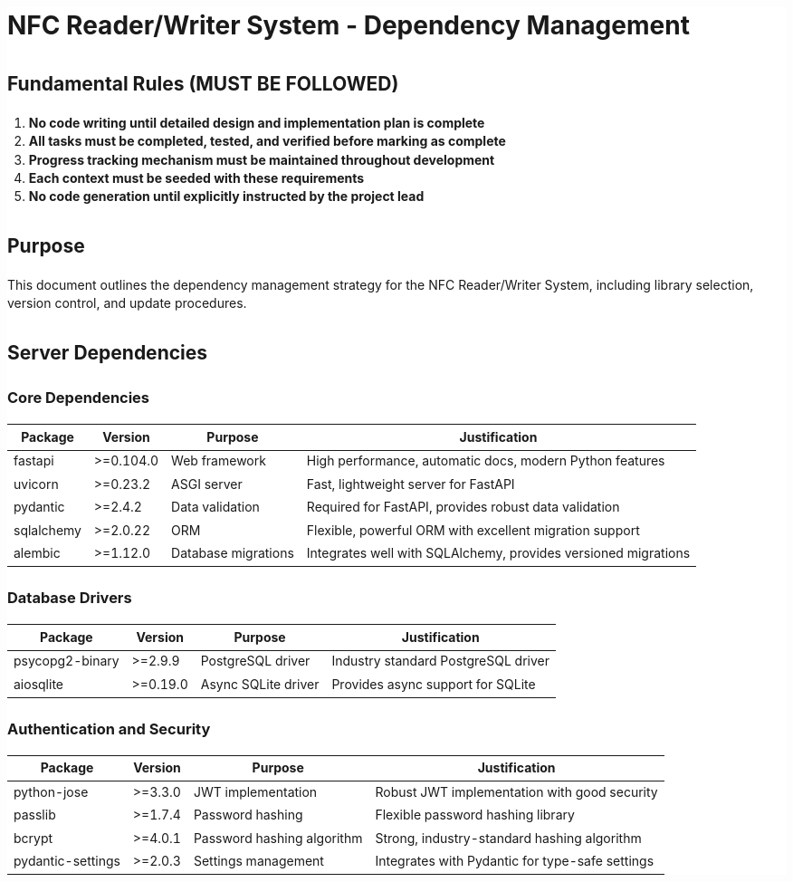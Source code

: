 # NFC Reader/Writer System - Dependency Management

## Fundamental Rules (MUST BE FOLLOWED)
1. **No code writing until detailed design and implementation plan is complete**
2. **All tasks must be completed, tested, and verified before marking as complete**
3. **Progress tracking mechanism must be maintained throughout development**
4. **Each context must be seeded with these requirements**
5. **No code generation until explicitly instructed by the project lead**

## Purpose
This document outlines the dependency management strategy for the NFC Reader/Writer System, including library selection, version control, and update procedures.

## Server Dependencies

### Core Dependencies

| Package | Version | Purpose | Justification |
|---------|---------|---------|---------------|
| fastapi | >=0.104.0 | Web framework | High performance, automatic docs, modern Python features |
| uvicorn | >=0.23.2 | ASGI server | Fast, lightweight server for FastAPI |
| pydantic | >=2.4.2 | Data validation | Required for FastAPI, provides robust data validation |
| sqlalchemy | >=2.0.22 | ORM | Flexible, powerful ORM with excellent migration support |
| alembic | >=1.12.0 | Database migrations | Integrates well with SQLAlchemy, provides versioned migrations |

### Database Drivers

| Package | Version | Purpose | Justification |
|---------|---------|---------|---------------|
| psycopg2-binary | >=2.9.9 | PostgreSQL driver | Industry standard PostgreSQL driver |
| aiosqlite | >=0.19.0 | Async SQLite driver | Provides async support for SQLite |

### Authentication and Security

| Package | Version | Purpose | Justification |
|---------|---------|---------|---------------|
| python-jose | >=3.3.0 | JWT implementation | Robust JWT implementation with good security |
| passlib | >=1.7.4 | Password hashing | Flexible password hashing library |
| bcrypt | >=4.0.1 | Password hashing algorithm | Strong, industry-standard hashing algorithm |
| pydantic-settings | >=2.0.3 | Settings management | Integrates with Pydantic for type-safe settings |
